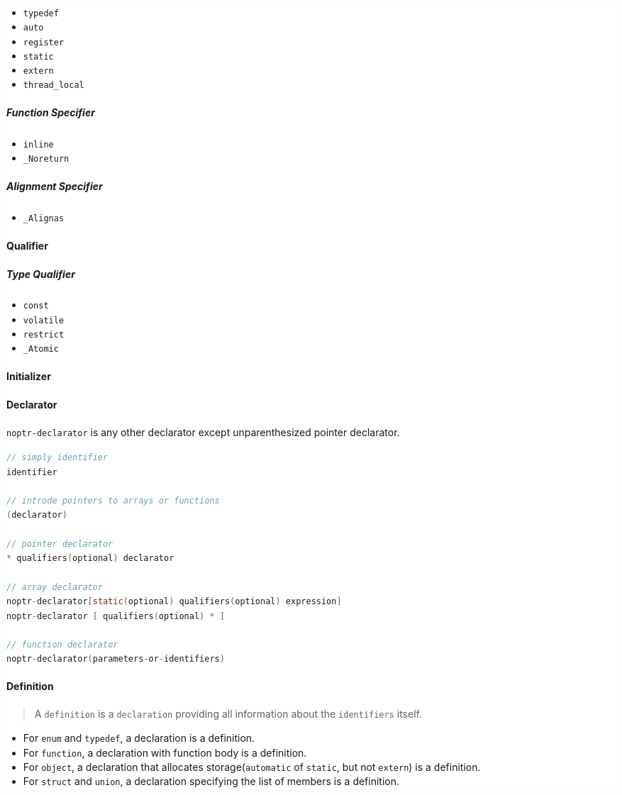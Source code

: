 - `typedef`
- `auto`
- `register`
- `static`
- `extern`
- `thread_local`

##### Function Specifier

- `inline`
- `_Noreturn`

##### Alignment Specifier

- `_Alignas`

#### Qualifier

##### Type Qualifier

- `const`
- `volatile`
- `restrict`
- `_Atomic`

#### Initializer

#### Declarator

`noptr-declarator` is any other declarator except unparenthesized pointer declarator.

```c
// simply identifier
identifier

// introde pointers to arrays or functions
(declarator)

// pointer declarator
* qualifiers(optional) declarator

// array declarator
noptr-declarator[static(optional) qualifiers(optional) expression]
noptr-declarator [ qualifiers(optional) * ]

// function declarator
noptr-declarator(parameters-or-identifiers)
```

#### Definition

> A `definition` is a `declaration` providing all information about the `identifiers` itself.

- For `enum` and `typedef`, a declaration is a definition.
- For `function`, a declaration with function body is a definition.
- For `object`, a declaration that allocates storage(`automatic` of `static`, but not `extern`) is a definition.
- For `struct` and `union`, a declaration specifying the list of members is a definition.


[keyword]: https://en.cppreference.com/w/c/keyword
[expression]: https://en.cppreference.com/w/c/language/expressions
[identifier]: https://en.cppreference.com/w/c/language/identifier
[reserved_identifier]: https://en.cppreference.com/w/c/language/identifier#Reserved_identifiers
[object]: https://en.cppreference.com/w/c/language/object